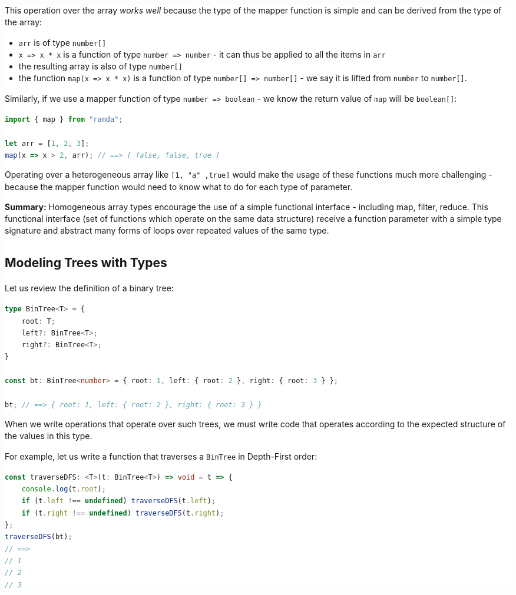 This operation over the array *works well* because the type of the mapper function is simple and can be derived from the type of the array:

* `arr` is of type `number[]`
* `x => x * x` is a function of type `number => number` - it can thus be applied to all the items in `arr`
* the resulting array is also of type `number[]`
* the function `map(x => x * x)` is a function of type `number[] => number[]` - we say it is lifted from `number` to `number[]`.

Similarly, if we use a mapper function of type `number => boolean` - we know the return value of `map` will be `boolean[]`:

```typescript
import { map } from "ramda";

let arr = [1, 2, 3];
map(x => x > 2, arr); // ==> [ false, false, true ]
```

Operating over a heterogeneous array like `[1, "a" ,true]` would make the usage of these functions much more challenging - because the mapper function would need to know what to do for each type of parameter.

**Summary:** Homogeneous array types encourage the use of a simple functional interface - including map, filter, reduce. This functional interface (set of functions which operate on the same data structure) receive a function parameter with a simple type signature and abstract many forms of loops over repeated values of the same type.

## Modeling Trees with Types

Let us review the definition of a binary tree:

```typescript
type BinTree<T> = {
    root: T;
    left?: BinTree<T>;
    right?: BinTree<T>;
}

const bt: BinTree<number> = { root: 1, left: { root: 2 }, right: { root: 3 } };

bt; // ==> { root: 1, left: { root: 2 }, right: { root: 3 } }
```

When we write operations that operate over such trees, we must write code that operates according to the expected structure of the values in this type.

For example, let us write a function that traverses a `BinTree` in Depth-First order:

```typescript
const traverseDFS: <T>(t: BinTree<T>) => void = t => {
    console.log(t.root);
    if (t.left !== undefined) traverseDFS(t.left);
    if (t.right !== undefined) traverseDFS(t.right);
};
traverseDFS(bt);
// ==>
// 1
// 2
// 3
```
